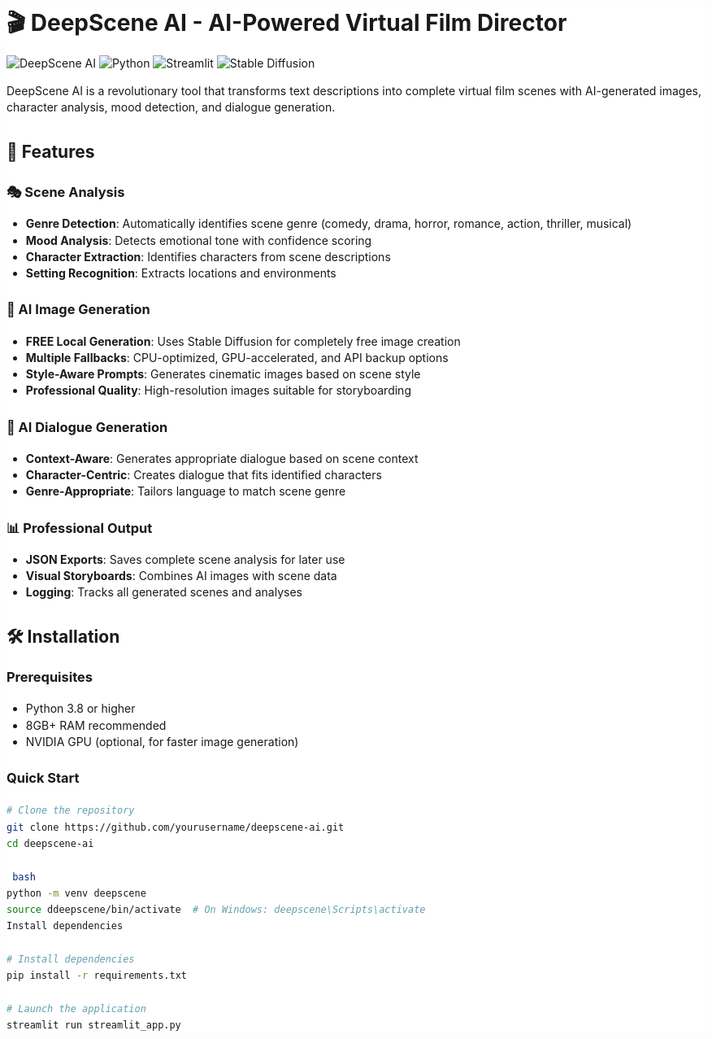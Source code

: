 # 🎬 DeepScene AI - AI-Powered Virtual Film Director

![DeepScene AI](https://img.shields.io/badge/DeepScene-AI%20Film%20Director-blue)
![Python](https://img.shields.io/badge/Python-3.8%2B-green)
![Streamlit](https://img.shields.io/badge/Web%20UI-Streamlit-red)
![Stable Diffusion](https://img.shields.io/badge/AI%20Images-Stable%20Diffusion-orange)

DeepScene AI is a revolutionary tool that transforms text descriptions into complete virtual film scenes with AI-generated images, character analysis, mood detection, and dialogue generation.

## 🚀 Features

### 🎭 Scene Analysis
- **Genre Detection**: Automatically identifies scene genre (comedy, drama, horror, romance, action, thriller, musical)
- **Mood Analysis**: Detects emotional tone with confidence scoring
- **Character Extraction**: Identifies characters from scene descriptions
- **Setting Recognition**: Extracts locations and environments

### 🎨 AI Image Generation
- **FREE Local Generation**: Uses Stable Diffusion for completely free image creation
- **Multiple Fallbacks**: CPU-optimized, GPU-accelerated, and API backup options
- **Style-Aware Prompts**: Generates cinematic images based on scene style
- **Professional Quality**: High-resolution images suitable for storyboarding

### 💬 AI Dialogue Generation
- **Context-Aware**: Generates appropriate dialogue based on scene context
- **Character-Centric**: Creates dialogue that fits identified characters
- **Genre-Appropriate**: Tailors language to match scene genre

### 📊 Professional Output
- **JSON Exports**: Saves complete scene analysis for later use
- **Visual Storyboards**: Combines AI images with scene data
- **Logging**: Tracks all generated scenes and analyses

## 🛠 Installation

### Prerequisites
- Python 3.8 or higher
- 8GB+ RAM recommended
- NVIDIA GPU (optional, for faster image generation)

### Quick Start
```bash
# Clone the repository
git clone https://github.com/yourusername/deepscene-ai.git 
cd deepscene-ai
 
 bash
python -m venv deepscene
source ddeepscene/bin/activate  # On Windows: deepscene\Scripts\activate
Install dependencies 

# Install dependencies
pip install -r requirements.txt

# Launch the application
streamlit run streamlit_app.py
```